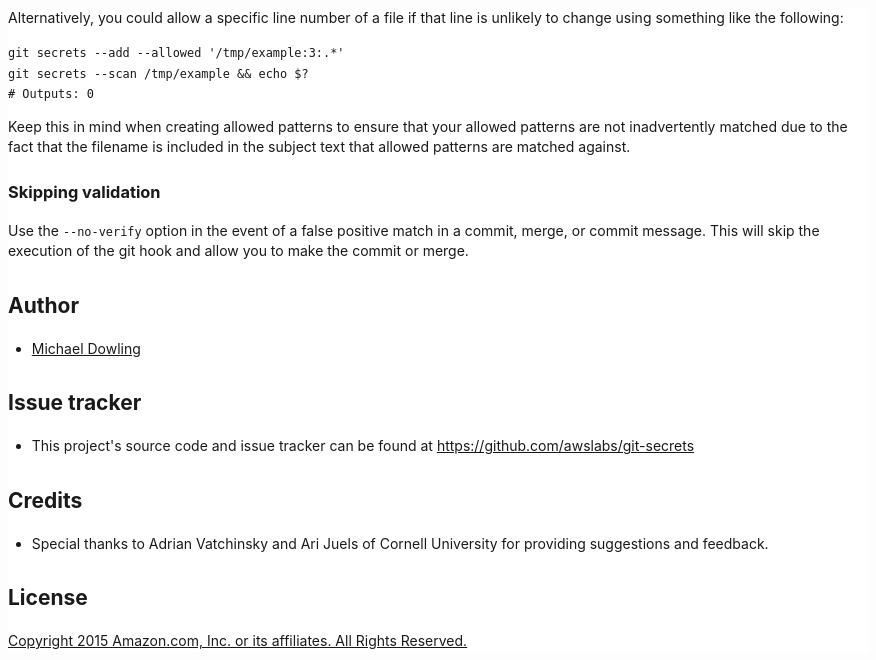 Alternatively, you could allow a specific line number of a file if that line is unlikely to change using something like the following:

    git secrets --add --allowed '/tmp/example:3:.*'
    git secrets --scan /tmp/example && echo $?
    # Outputs: 0

Keep this in mind when creating allowed patterns to ensure that your allowed patterns are not inadvertently matched due to the fact that the filename is included in the subject text that allowed patterns are matched against.

### Skipping validation

Use the `--no-verify` option in the event of a false positive match in a commit, merge, or commit message. This will skip the execution of the git hook and allow you to make the commit or merge.

## Author

- [Michael Dowling](https://github.com/mtdowling)

## Issue tracker

- This project's source code and issue tracker can be found at [<https://github.com/awslabs/git-secrets>](https://github.com/awslabs/git-secrets)

## Credits

- Special thanks to Adrian Vatchinsky and Ari Juels of Cornell University for providing suggestions and feedback.

## License

[Copyright 2015 Amazon.com, Inc. or its affiliates. All Rights Reserved.](LICENSE)
